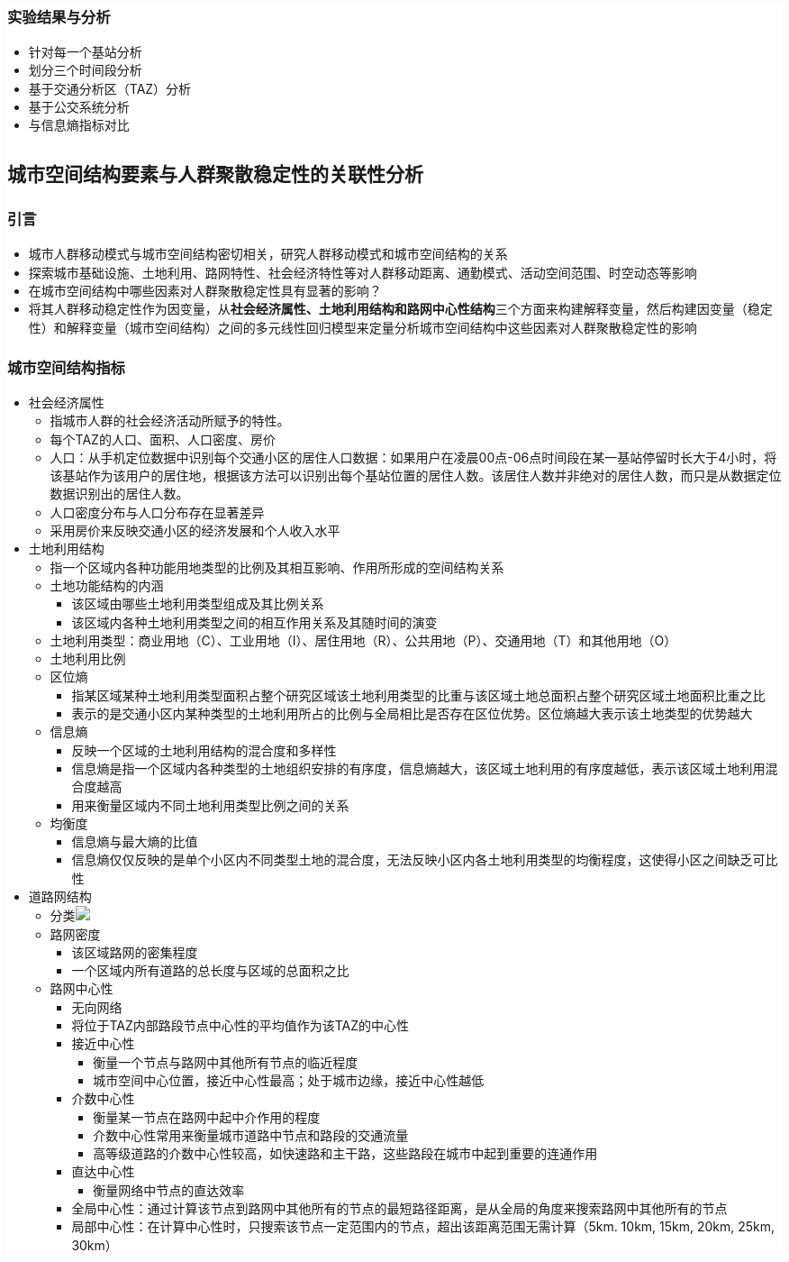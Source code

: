 ### 实验结果与分析

- 针对每一个基站分析
- 划分三个时间段分析
- 基于交通分析区（TAZ）分析
- 基于公交系统分析
- 与信息熵指标对比

## 城市空间结构要素与人群聚散稳定性的关联性分析

### 引言

- 城市人群移动模式与城市空间结构密切相关，研究人群移动模式和城市空间结构的关系
- 探索城市基础设施、土地利用、路网特性、社会经济特性等对人群移动距离、通勤模式、活动空间范围、时空动态等影响
- 在城市空间结构中哪些因素对人群聚散稳定性具有显著的影响？
- 将其人群移动稳定性作为因变量，从**社会经济属性、土地利用结构和路网中心性结构**三个方面来构建解释变量，然后构建因变量（稳定性）和解释变量（城市空间结构）之间的多元线性回归模型来定量分析城市空间结构中这些因素对人群聚散稳定性的影响

### 城市空间结构指标

- 社会经济属性
  - 指城市人群的社会经济活动所赋予的特性。
  - 每个TAZ的人口、面积、人口密度、房价
  - 人口：从手机定位数据中识别每个交通小区的居住人口数据：如果用户在凌晨00点-06点时间段在某一基站停留时长大于4小时，将该基站作为该用户的居住地，根据该方法可以识别出每个基站位置的居住人数。该居住人数并非绝对的居住人数，而只是从数据定位数据识别出的居住人数。
  - 人口密度分布与人口分布存在显著差异
  - 采用房价来反映交通小区的经济发展和个人收入水平
- 土地利用结构
  - 指一个区域内各种功能用地类型的比例及其相互影响、作用所形成的空间结构关系
  - 土地功能结构的内涵
    - 该区域由哪些土地利用类型组成及其比例关系
    - 该区域内各种土地利用类型之间的相互作用关系及其随时间的演变
  - 土地利用类型：商业用地（C）、工业用地（I）、居住用地（R）、公共用地（P）、交通用地（T）和其他用地（O）
  - 土地利用比例
  - 区位熵
    - 指某区域某种土地利用类型面积占整个研究区域该土地利用类型的比重与该区域土地总面积占整个研究区域土地面积比重之比
    - 表示的是交通小区内某种类型的土地利用所占的比例与全局相比是否存在区位优势。区位熵越大表示该土地类型的优势越大
  - 信息熵
    - 反映一个区域的土地利用结构的混合度和多样性
    - 信息熵是指一个区域内各种类型的土地组织安排的有序度，信息熵越大，该区域土地利用的有序度越低，表示该区域土地利用混合度越高
    - 用来衡量区域内不同土地利用类型比例之间的关系
  - 均衡度
    - 信息熵与最大熵的比值
    - 信息熵仅仅反映的是单个小区内不同类型土地的混合度，无法反映小区内各土地利用类型的均衡程度，这使得小区之间缺乏可比性
- 道路网结构
  - 分类![](https://gitee.com/xunhs/xunhs/raw/master/pics/2020/summer/20200627173001.png)
  - 路网密度
    - 该区域路网的密集程度
    - 一个区域内所有道路的总长度与区域的总面积之比
  - 路网中心性
    - 无向网络
    - 将位于TAZ内部路段节点中心性的平均值作为该TAZ的中心性
    - 接近中心性
      - 衡量一个节点与路网中其他所有节点的临近程度
      - 城市空间中心位置，接近中心性最高；处于城市边缘，接近中心性越低
    - 介数中心性
      - 衡量某一节点在路网中起中介作用的程度
      - 介数中心性常用来衡量城市道路中节点和路段的交通流量
      - 高等级道路的介数中心性较高，如快速路和主干路，这些路段在城市中起到重要的连通作用
    - 直达中心性
      - 衡量网络中节点的直达效率
    - 全局中心性：通过计算该节点到路网中其他所有的节点的最短路径距离，是从全局的角度来搜索路网中其他所有的节点
    - 局部中心性：在计算中心性时，只搜索该节点一定范围内的节点，超出该距离范围无需计算（5km. 10km, 15km, 20km, 25km, 30km）